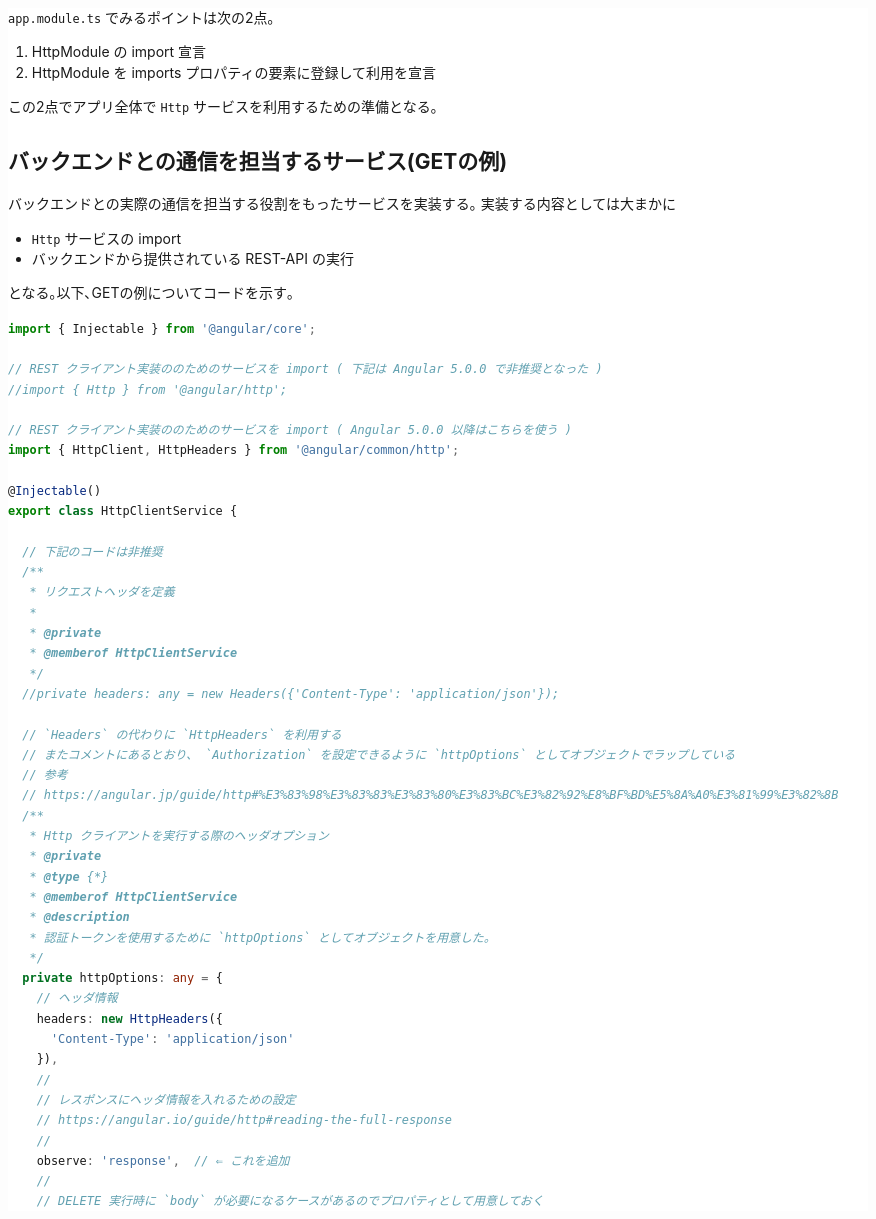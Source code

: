 ```app.module.ts``` でみるポイントは次の2点｡

1. HttpModule の import 宣言
1. HttpModule を imports プロパティの要素に登録して利用を宣言

この2点でアプリ全体で ```Http``` サービスを利用するための準備となる｡


## バックエンドとの通信を担当するサービス(GETの例)

バックエンドとの実際の通信を担当する役割をもったサービスを実装する｡
実装する内容としては大まかに

* ```Http``` サービスの import
* バックエンドから提供されている REST-API の実行

となる｡以下､GETの例についてコードを示す｡

```typescript:http-client.service.ts
import { Injectable } from '@angular/core';

// REST クライアント実装ののためのサービスを import ( 下記は Angular 5.0.0 で非推奨となった )
//import { Http } from '@angular/http';

// REST クライアント実装ののためのサービスを import ( Angular 5.0.0 以降はこちらを使う )
import { HttpClient, HttpHeaders } from '@angular/common/http';

@Injectable()
export class HttpClientService {

  // 下記のコードは非推奨
  /**
   * リクエストヘッダを定義
   *
   * @private
   * @memberof HttpClientService
   */
  //private headers: any = new Headers({'Content-Type': 'application/json'});

  // `Headers` の代わりに `HttpHeaders` を利用する
  // またコメントにあるとおり、 `Authorization` を設定できるように `httpOptions` としてオブジェクトでラップしている
  // 参考
  // https://angular.jp/guide/http#%E3%83%98%E3%83%83%E3%83%80%E3%83%BC%E3%82%92%E8%BF%BD%E5%8A%A0%E3%81%99%E3%82%8B
  /**
   * Http クライアントを実行する際のヘッダオプション
   * @private
   * @type {*}
   * @memberof HttpClientService
   * @description
   * 認証トークンを使用するために `httpOptions` としてオブジェクトを用意した。
   */
  private httpOptions: any = {
    // ヘッダ情報
    headers: new HttpHeaders({
      'Content-Type': 'application/json'
    }),
    //
    // レスポンスにヘッダ情報を入れるための設定
    // https://angular.io/guide/http#reading-the-full-response
    //
    observe: 'response',  // ⇐ これを追加
    //
    // DELETE 実行時に `body` が必要になるケースがあるのでプロパティとして用意しておく
```